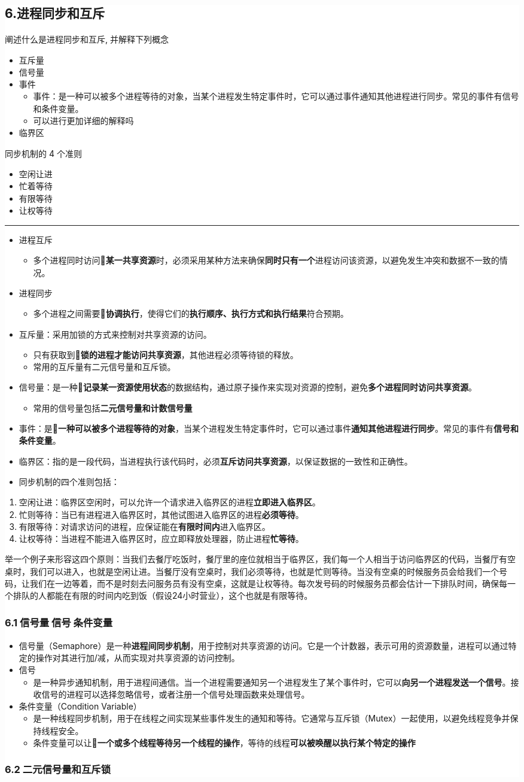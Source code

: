 ## 6.进程同步和互斥

阐述什么是进程同步和互斥, 并解释下列概念

- 互斥量
- 信号量
- 事件  
  - 事件：是一种可以被多个进程等待的对象，当某个进程发生特定事件时，它可以通过事件通知其他进程进行同步。常见的事件有信号和条件变量。
  - 可以进行更加详细的解释吗
- 临界区

同步机制的 4 个准则

- 空闲让进
- 忙着等待
- 有限等待
- 让权等待

---

- 进程互斥
  - 多个进程同时访问💚**某一共享资源**时，必须采用某种方法来确保**同时只有一个**进程访问该资源，以避免发生冲突和数据不一致的情况。
- 进程同步
  - 多个进程之间需要💚**协调执行**，使得它们的**执行顺序、执行方式和执行结果**符合预期。

- 互斥量：采用加锁的方式来控制对共享资源的访问。
  - 只有获取到💚**锁的进程才能访问共享资源**，其他进程必须等待锁的释放。
  - 常用的互斥量有二元信号量和互斥锁。
- 信号量：是一种💚**记录某一资源使用状态**的数据结构，通过原子操作来实现对资源的控制，避免**多个进程同时访问共享资源**。
  - 常用的信号量包括**二元信号量和计数信号量**
- 事件：是💚**一种可以被多个进程等待的对象**，当某个进程发生特定事件时，它可以通过事件**通知其他进程进行同步**。常见的事件有**信号和条件变量**。
- 临界区：指的是一段代码，当进程执行该代码时，必须**互斥访问共享资源**，以保证数据的一致性和正确性。

- 同步机制的四个准则包括：

1. 空闲让进：临界区空闲时，可以允许一个请求进入临界区的进程**立即进入临界区**。
2. 忙则等待：当已有进程进入临界区时，其他试图进入临界区的进程**必须等待**。
3. 有限等待：对请求访问的进程，应保证能在**有限时间内**进入临界区。
4. 让权等待：当进程不能进入临界区时，应立即释放处理器，防止进程**忙等待**。

举一个例子来形容这四个原则：当我们去餐厅吃饭时，餐厅里的座位就相当于临界区，我们每一个人相当于访问临界区的代码，当餐厅有空桌时，我们可以进入，也就是空闲让进。当餐厅没有空桌时，我们必须等待，也就是忙则等待。当没有空桌的时候服务员会给我们一个号码，让我们在一边等着，而不是时刻去问服务员有没有空桌，这就是让权等待。每次发号码的时候服务员都会估计一下排队时间，确保每一个排队的人都能在有限的时间内吃到饭（假设24小时营业），这个也就是有限等待。

### 6.1 信号量 信号 条件变量

- 信号量（Semaphore）是一种**进程间同步机制**，用于控制对共享资源的访问。它是一个计数器，表示可用的资源数量，进程可以通过特定的操作对其进行加/减，从而实现对共享资源的访问控制。
- 信号
  - 是一种异步通知机制，用于进程间通信。当一个进程需要通知另一个进程发生了某个事件时，它可以**向另一个进程发送一个信号**。接收信号的进程可以选择忽略信号，或者注册一个信号处理函数来处理信号。
- 条件变量（Condition Variable）
  - 是一种线程同步机制，用于在线程之间实现某些事件发生的通知和等待。它通常与互斥锁（Mutex）一起使用，以避免线程竞争并保持线程安全。
  - 条件变量可以让💚**一个或多个线程等待另一个线程的操作**，等待的线程**可以被唤醒以执行某个特定的操作**

### 6.2 二元信号量和互斥锁
